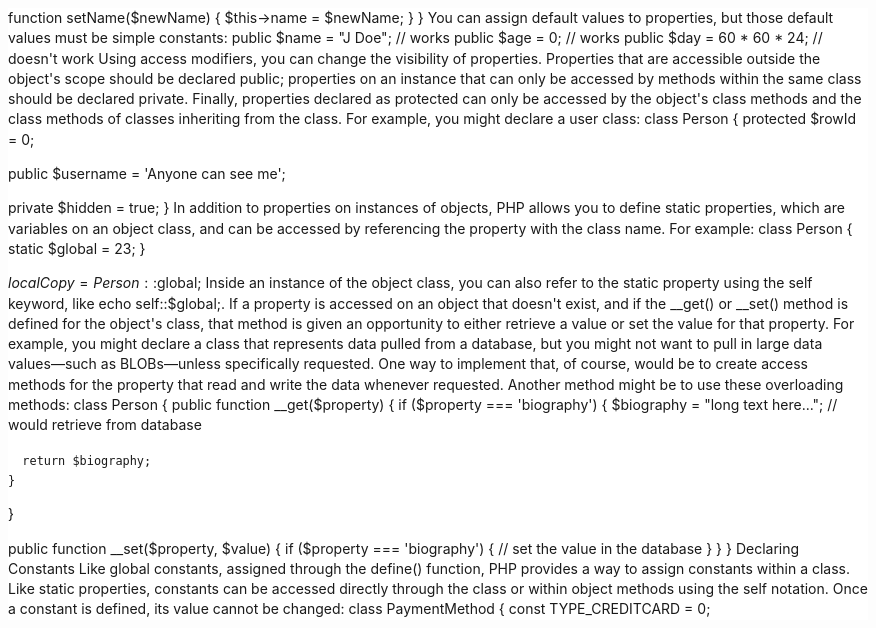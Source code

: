   function setName($newName)
  {
    $this->name = $newName;
  }
}
You can assign default values to properties, but those default values must be simple constants:
public $name = "J Doe";      // works
public $age  = 0;            // works
public $day  = 60 * 60 * 24; // doesn't work
Using access modifiers, you can change the visibility of properties. Properties that are accessible outside the object's scope should be declared public; properties on an instance that can only be accessed by methods within the same class should be declared private. Finally, properties declared as protected can only be accessed by the object's class methods and the class methods of classes inheriting from the class. For example, you might declare a user class:
class Person
{
  protected $rowId = 0;

  public $username = 'Anyone can see me';

  private $hidden = true;
}
In addition to properties on instances of objects, PHP allows you to define static properties, which are variables on an object class, and can be accessed by referencing the property with the class name. For example:
class Person
{
  static $global = 23;
}

$localCopy = Person::$global;
Inside an instance of the object class, you can also refer to the static property using the self keyword, like echo self::$global;.
If a property is accessed on an object that doesn't exist, and if the __get() or __set() method is defined for the object's class, that method is given an opportunity to either retrieve a value or set the value for that property.
For example, you might declare a class that represents data pulled from a database, but you might not want to pull in large data values—such as BLOBs—unless specifically requested. One way to implement that, of course, would be to create access methods for the property that read and write the data whenever requested. Another method might be to use these overloading methods:
class Person
{
  public function __get($property)
  {
    if ($property === 'biography') {
      $biography = "long text here..."; // would retrieve from database

      return $biography;
    }
  }

  public function __set($property, $value)
  {
    if ($property === 'biography') {
      // set the value in the database
    }
  }
}
Declaring Constants
Like global constants, assigned through the define() function, PHP provides a way to assign constants within a class. Like static properties, constants can be accessed directly through the class or within object methods using the self notation. Once a constant is defined, its value cannot be changed:
class PaymentMethod
{
  const TYPE_CREDITCARD = 0;